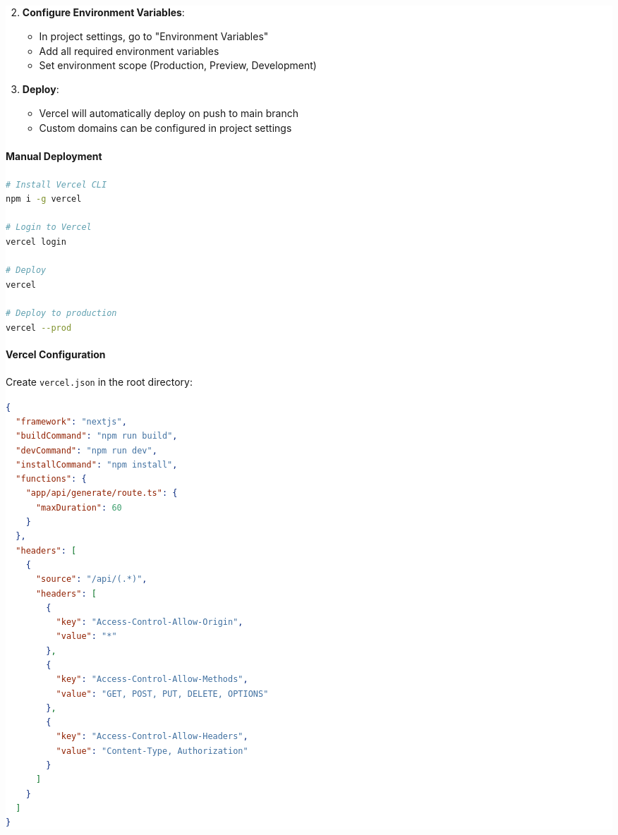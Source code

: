2. **Configure Environment Variables**:
   - In project settings, go to "Environment Variables"
   - Add all required environment variables
   - Set environment scope (Production, Preview, Development)

3. **Deploy**:
   - Vercel will automatically deploy on push to main branch
   - Custom domains can be configured in project settings

#### Manual Deployment

```bash
# Install Vercel CLI
npm i -g vercel

# Login to Vercel
vercel login

# Deploy
vercel

# Deploy to production
vercel --prod
```

#### Vercel Configuration

Create `vercel.json` in the root directory:

```json
{
  "framework": "nextjs",
  "buildCommand": "npm run build",
  "devCommand": "npm run dev",
  "installCommand": "npm install",
  "functions": {
    "app/api/generate/route.ts": {
      "maxDuration": 60
    }
  },
  "headers": [
    {
      "source": "/api/(.*)",
      "headers": [
        {
          "key": "Access-Control-Allow-Origin",
          "value": "*"
        },
        {
          "key": "Access-Control-Allow-Methods",
          "value": "GET, POST, PUT, DELETE, OPTIONS"
        },
        {
          "key": "Access-Control-Allow-Headers",
          "value": "Content-Type, Authorization"
        }
      ]
    }
  ]
}
```
